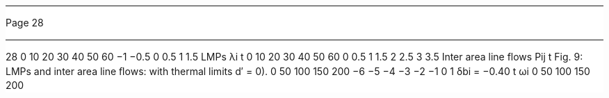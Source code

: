 
---

Page 28

---

28
0
10
20
30
40
50
60
−1
−0.5
0
0.5
1
1.5
LMPs
λi
t
0
10
20
30
40
50
60
0
0.5
1
1.5
2
2.5
3
3.5
Inter area line flows
Pij
t
Fig. 9: LMPs and inter area line ﬂows: with thermal limits
d′ = 0).
0
50
100
150
200
−6
−5
−4
−3
−2
−1
0
1
δbi = −0.40
t
ωi
0
50
100
150
200